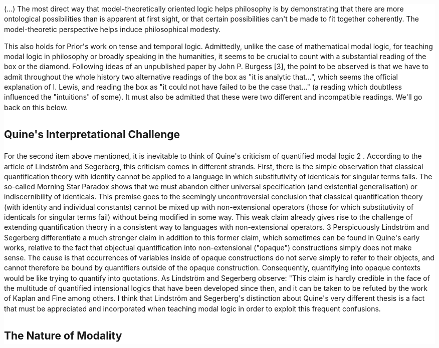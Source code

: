 (...) The most direct way that model-theoretically oriented logic helps philosophy is by demonstrating that there are more ontological possibilities than is apparent at first sight, or that certain possibilities can't be made to fit together coherently. The model-theoretic perspective helps induce philosophical modesty.

This also holds for Prior's work on tense and temporal logic. Admittedly, unlike the case of mathematical modal logic, for teaching modal logic in philosophy or broadly speaking in the humanities, it seems to be crucial to count with a substantial reading of the box or the diamond. Following ideas of an unpublished paper by John P. Burgess [3], the point to be observed is that we have to admit throughout the whole history two alternative readings of the box as "it is analytic that...", which seems the official explanation of I. Lewis, and reading the box as "it could not have failed to be the case that..." (a reading which doubtless influenced the "intuitions" of some). It must also be admitted that these were two different and incompatible readings. We'll go back on this below.


## Quine's Interpretational Challenge

For the second item above mentioned, it is inevitable to think of Quine's criticism of quantified modal logic 2 . According to the article of Lindström and Segerberg, this criticism comes in different strands. First, there is the simple observation that classical quantification theory with identity cannot be applied to a language in which substitutivity of identicals for singular terms fails. The so-called Morning Star Paradox shows that we must abandon either universal specification (and existential generalisation) or indiscernibility of identicals. This premise goes to the seemingly uncontroversial conclusion that classical quantification theory (with identity and individual constants) cannot be mixed up with non-extensional operators (those for which substitutivity of identicals for singular terms fail) without being modified in some way. This weak claim already gives rise to the challenge of extending quantification theory in a consistent way to languages with non-extensional operators. 3 Perspicuously Lindström and Segerberg differentiate a much stronger claim in addition to this former claim, which sometimes can be found in Quine's early works, relative to the fact that objectual quantification into non-extensional ("opaque") constructions simply does not make sense. The cause is that occurrences of variables inside of opaque constructions do not serve simply to refer to their objects, and cannot therefore be bound by quantifiers outside of the opaque construction. Consequently, quantifying into opaque contexts would be like trying to quantify into quotations. As Lindström and Segerberg observe: "This claim is hardly credible in the face of the multitude of quantified intensional logics that have been developed since then, and it can be taken to be refuted by the work of Kaplan and Fine among others. I think that Lindström and Segerberg's distinction about Quine's very different thesis is a fact that must be appreciated and incorporated when teaching modal logic in order to exploit this frequent confusions.


## The Nature of Modality
